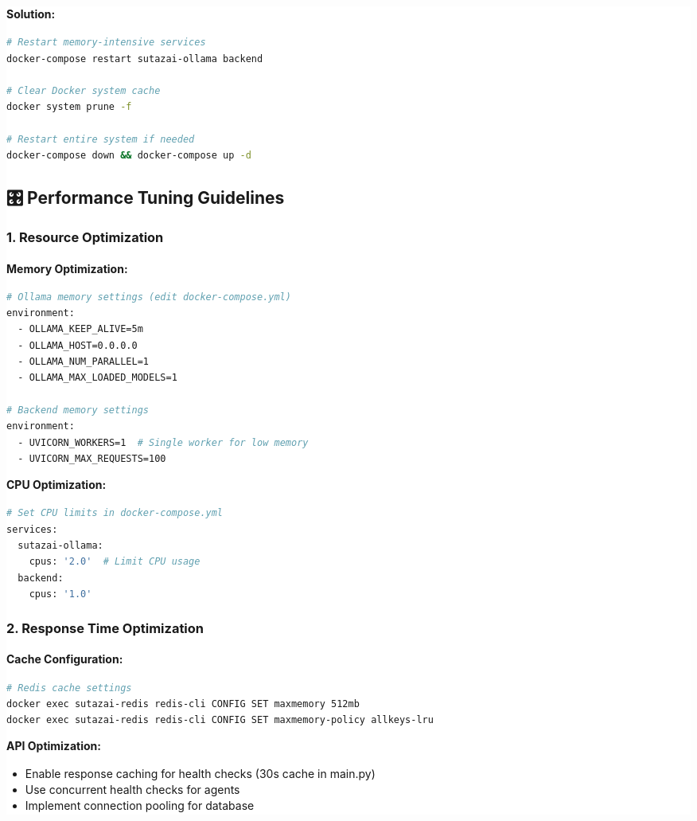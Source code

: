 **Solution:**
```bash
# Restart memory-intensive services
docker-compose restart sutazai-ollama backend

# Clear Docker system cache
docker system prune -f

# Restart entire system if needed
docker-compose down && docker-compose up -d
```

## 🎛️ Performance Tuning Guidelines

### 1. Resource Optimization

**Memory Optimization:**
```bash
# Ollama memory settings (edit docker-compose.yml)
environment:
  - OLLAMA_KEEP_ALIVE=5m
  - OLLAMA_HOST=0.0.0.0
  - OLLAMA_NUM_PARALLEL=1
  - OLLAMA_MAX_LOADED_MODELS=1

# Backend memory settings
environment:
  - UVICORN_WORKERS=1  # Single worker for low memory
  - UVICORN_MAX_REQUESTS=100
```

**CPU Optimization:**
```bash
# Set CPU limits in docker-compose.yml
services:
  sutazai-ollama:
    cpus: '2.0'  # Limit CPU usage
  backend:
    cpus: '1.0'
```

### 2. Response Time Optimization

**Cache Configuration:**
```bash
# Redis cache settings
docker exec sutazai-redis redis-cli CONFIG SET maxmemory 512mb
docker exec sutazai-redis redis-cli CONFIG SET maxmemory-policy allkeys-lru
```

**API Optimization:**
- Enable response caching for health checks (30s cache in main.py)
- Use concurrent health checks for agents
- Implement connection pooling for database
